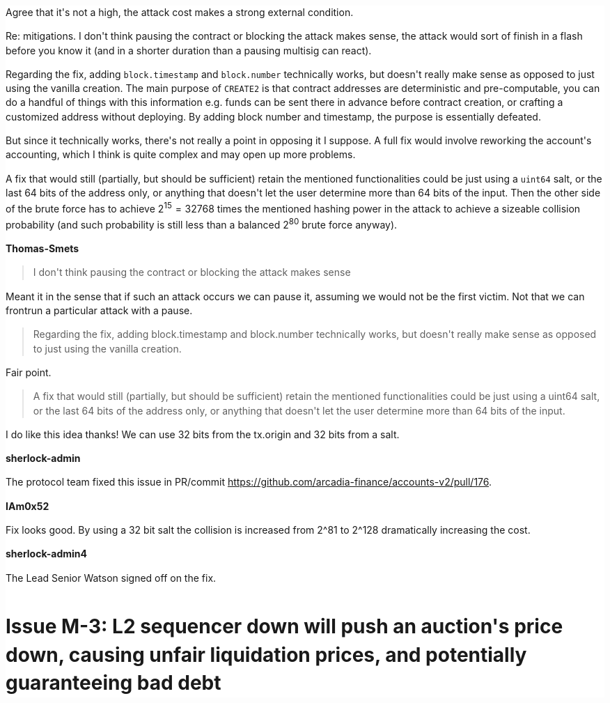 Agree that it's not a high, the attack cost makes a strong external condition.

Re: mitigations. I don't think pausing the contract or blocking the attack makes sense, the attack would sort of finish in a flash before you know it (and in a shorter duration than a pausing multisig can react).

Regarding the fix, adding `block.timestamp` and `block.number` technically works, but doesn't really make sense as opposed to just using the vanilla creation. The main purpose of `CREATE2` is that contract addresses are deterministic and pre-computable, you can do a handful of things with this information e.g. funds can be sent there in advance before contract creation, or crafting a customized address without deploying. By adding block number and timestamp, the purpose is essentially defeated.

But since it technically works, there's not really a point in opposing it I suppose. A full fix would involve reworking the account's accounting, which I think is quite complex and may open up more problems.

A fix that would still (partially, but should be sufficient) retain the mentioned functionalities could be just using a `uint64` salt, or the last 64 bits of the address only, or anything that doesn't let the user determine more than 64 bits of the input. Then the other side of the brute force has to achieve $2^{15} = 32768$ times the mentioned hashing power in the attack to achieve a sizeable collision probability (and such probability is still less than a balanced $2^{80}$ brute force anyway).

**Thomas-Smets**

> I don't think pausing the contract or blocking the attack makes sense

Meant it in the sense that if such an attack occurs we can pause it, assuming we would not be the first victim.
Not that we can frontrun a particular attack with a pause.

> Regarding the fix, adding block.timestamp and block.number technically works, but doesn't really make sense as opposed to just using the vanilla creation.

Fair point.

> A fix that would still (partially, but should be sufficient) retain the mentioned functionalities could be just using a uint64 salt, or the last 64 bits of the address only, or anything that doesn't let the user determine more than 64 bits of the input.

I do like this idea thanks! We can use 32 bits from the tx.origin and 32 bits from a salt.

**sherlock-admin**

The protocol team fixed this issue in PR/commit https://github.com/arcadia-finance/accounts-v2/pull/176.

**IAm0x52**

Fix looks good. By using a 32 bit salt the collision is increased from 2^81 to 2^128 dramatically increasing the cost.

**sherlock-admin4**

The Lead Senior Watson signed off on the fix.

# Issue M-3: L2 sequencer down will push an auction's price down, causing unfair liquidation prices, and potentially guaranteeing bad debt 
